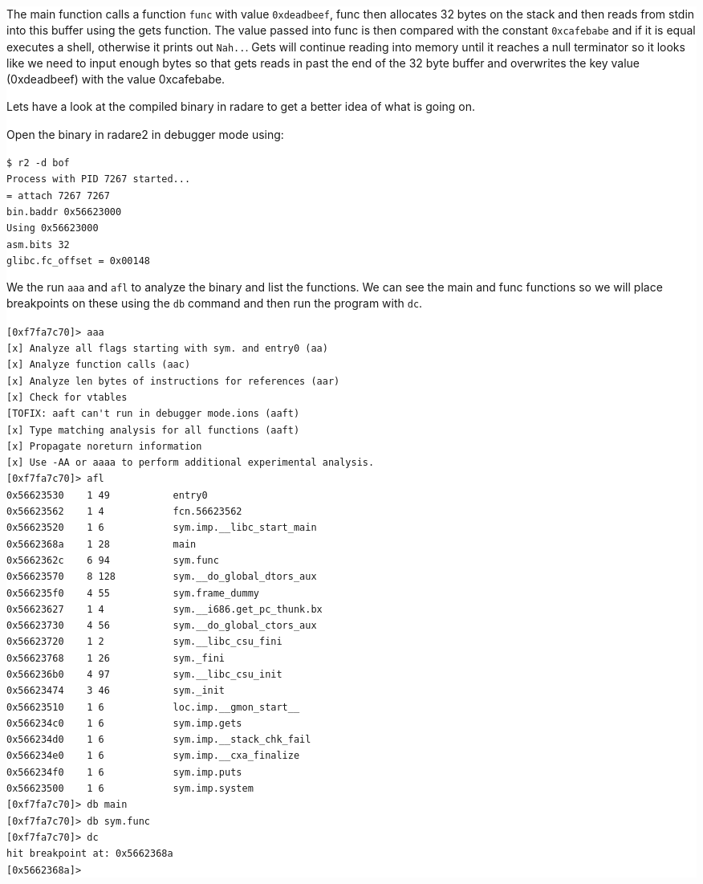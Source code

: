 The main function calls a function `func` with value `0xdeadbeef`, func then allocates 32 bytes on the stack and then reads from stdin into this buffer using the gets function.
The value passed into func is then compared with the constant `0xcafebabe` and if it is equal executes a shell, otherwise it prints out `Nah..`. 
Gets will continue reading into memory until it reaches a null terminator so it looks like we need to input enough bytes so that gets reads in past the end of the 32 byte buffer and overwrites the key value (0xdeadbeef) with the value 0xcafebabe.

Lets have a look at the compiled binary in radare to get a better idea of what is going on.

Open the binary in radare2 in debugger mode using:

```console
$ r2 -d bof
Process with PID 7267 started...
= attach 7267 7267
bin.baddr 0x56623000
Using 0x56623000
asm.bits 32
glibc.fc_offset = 0x00148
```

We the run `aaa` and `afl` to analyze the binary and list the functions.
We can see the main and func functions so we will place breakpoints on these using the `db` command and then run the program with `dc`.

```console
[0xf7fa7c70]> aaa
[x] Analyze all flags starting with sym. and entry0 (aa)
[x] Analyze function calls (aac)
[x] Analyze len bytes of instructions for references (aar)
[x] Check for vtables
[TOFIX: aaft can't run in debugger mode.ions (aaft)
[x] Type matching analysis for all functions (aaft)
[x] Propagate noreturn information
[x] Use -AA or aaaa to perform additional experimental analysis.
[0xf7fa7c70]> afl
0x56623530    1 49           entry0
0x56623562    1 4            fcn.56623562
0x56623520    1 6            sym.imp.__libc_start_main
0x5662368a    1 28           main
0x5662362c    6 94           sym.func
0x56623570    8 128          sym.__do_global_dtors_aux
0x566235f0    4 55           sym.frame_dummy
0x56623627    1 4            sym.__i686.get_pc_thunk.bx
0x56623730    4 56           sym.__do_global_ctors_aux
0x56623720    1 2            sym.__libc_csu_fini
0x56623768    1 26           sym._fini
0x566236b0    4 97           sym.__libc_csu_init
0x56623474    3 46           sym._init
0x56623510    1 6            loc.imp.__gmon_start__
0x566234c0    1 6            sym.imp.gets
0x566234d0    1 6            sym.imp.__stack_chk_fail
0x566234e0    1 6            sym.imp.__cxa_finalize
0x566234f0    1 6            sym.imp.puts
0x56623500    1 6            sym.imp.system
[0xf7fa7c70]> db main
[0xf7fa7c70]> db sym.func
[0xf7fa7c70]> dc
hit breakpoint at: 0x5662368a
[0x5662368a]> 
```
